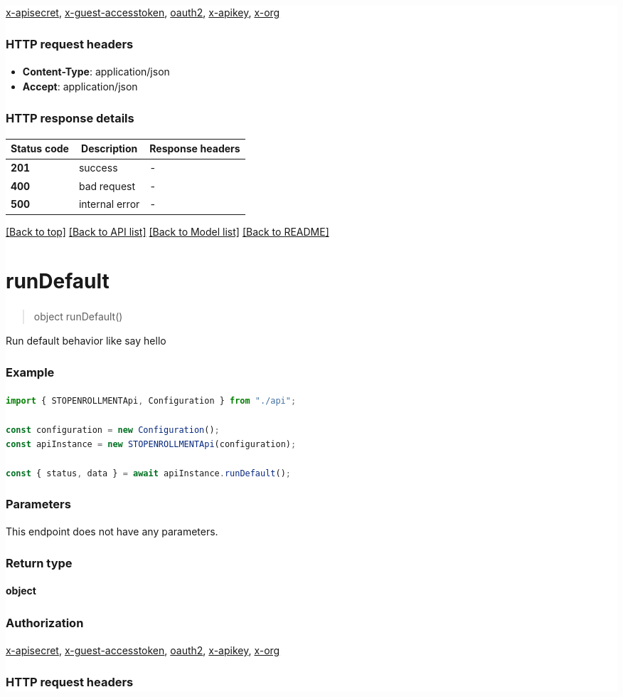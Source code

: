 [x-apisecret](../README.md#x-apisecret), [x-guest-accesstoken](../README.md#x-guest-accesstoken), [oauth2](../README.md#oauth2), [x-apikey](../README.md#x-apikey), [x-org](../README.md#x-org)

### HTTP request headers

- **Content-Type**: application/json
- **Accept**: application/json

### HTTP response details

| Status code | Description    | Response headers |
| ----------- | -------------- | ---------------- |
| **201**     | success        | -                |
| **400**     | bad request    | -                |
| **500**     | internal error | -                |

[[Back to top]](#) [[Back to API list]](../README.md#documentation-for-api-endpoints) [[Back to Model list]](../README.md#documentation-for-models) [[Back to README]](../README.md)

# **runDefault**

> object runDefault()

Run default behavior like say hello

### Example

```typescript
import { STOPENROLLMENTApi, Configuration } from "./api";

const configuration = new Configuration();
const apiInstance = new STOPENROLLMENTApi(configuration);

const { status, data } = await apiInstance.runDefault();
```

### Parameters

This endpoint does not have any parameters.

### Return type

**object**

### Authorization

[x-apisecret](../README.md#x-apisecret), [x-guest-accesstoken](../README.md#x-guest-accesstoken), [oauth2](../README.md#oauth2), [x-apikey](../README.md#x-apikey), [x-org](../README.md#x-org)

### HTTP request headers
